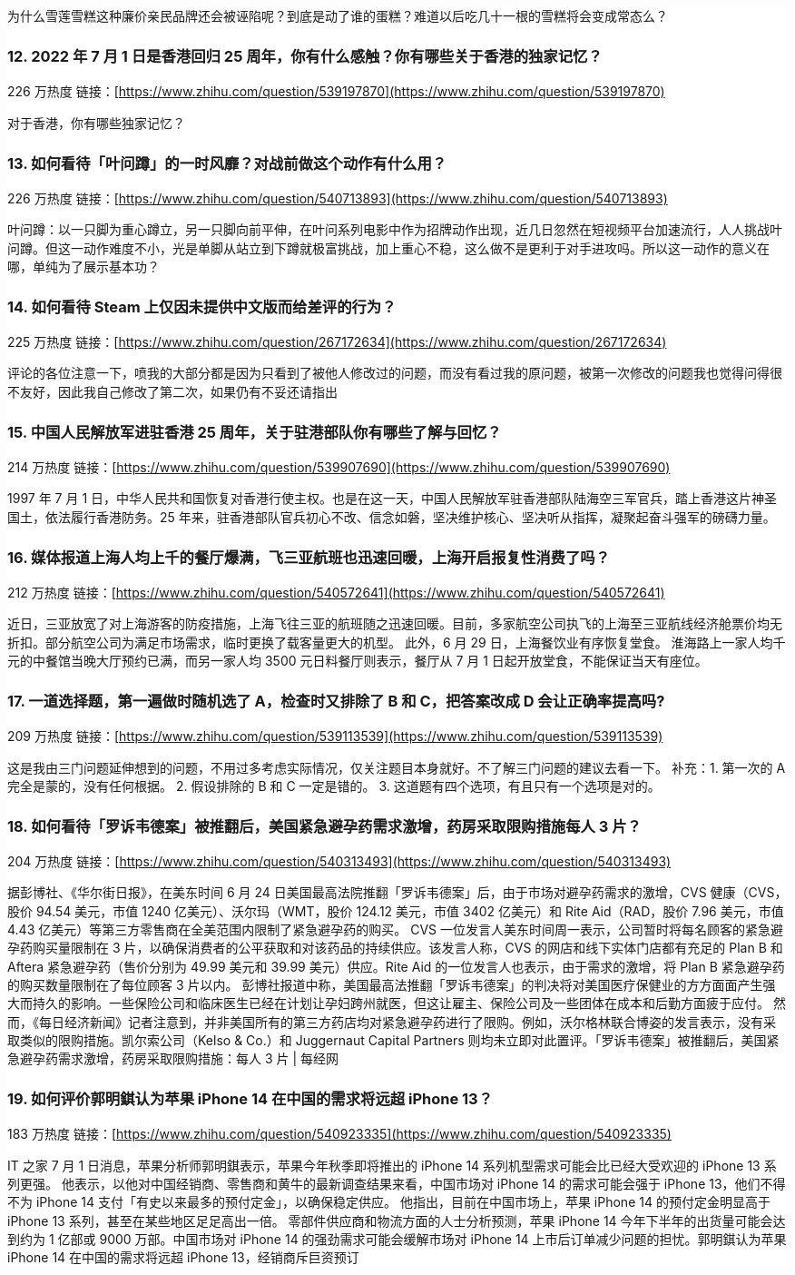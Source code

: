 为什么雪莲雪糕这种廉价亲民品牌还会被诬陷呢？到底是动了谁的蛋糕？难道以后吃几十一根的雪糕将会变成常态么？

### 12. 2022 年 7 月 1 日是香港回归 25 周年，你有什么感触？你有哪些关于香港的独家记忆？
226 万热度 链接：[https://www.zhihu.com/question/539197870](https://www.zhihu.com/question/539197870)

对于香港，你有哪些独家记忆？

### 13. 如何看待「叶问蹲」的一时风靡？对战前做这个动作有什么用？
226 万热度 链接：[https://www.zhihu.com/question/540713893](https://www.zhihu.com/question/540713893)

叶问蹲：以一只脚为重心蹲立，另一只脚向前平伸，在叶问系列电影中作为招牌动作出现，近几日忽然在短视频平台加速流行，人人挑战叶问蹲。但这一动作难度不小，光是单脚从站立到下蹲就极富挑战，加上重心不稳，这么做不是更利于对手进攻吗。所以这一动作的意义在哪，单纯为了展示基本功？

### 14. 如何看待 Steam 上仅因未提供中文版而给差评的行为？
225 万热度 链接：[https://www.zhihu.com/question/267172634](https://www.zhihu.com/question/267172634)

评论的各位注意一下，喷我的大部分都是因为只看到了被他人修改过的问题，而没有看过我的原问题，被第一次修改的问题我也觉得问得很不友好，因此我自己修改了第二次，如果仍有不妥还请指出

### 15. 中国人民解放军进驻香港 25 周年，关于驻港部队你有哪些了解与回忆？
214 万热度 链接：[https://www.zhihu.com/question/539907690](https://www.zhihu.com/question/539907690)

1997 年 7 月 1 日，中华人民共和国恢复对香港行使主权。也是在这一天，中国人民解放军驻香港部队陆海空三军官兵，踏上香港这片神圣国土，依法履行香港防务。25 年来，驻香港部队官兵初心不改、信念如磐，坚决维护核心、坚决听从指挥，凝聚起奋斗强军的磅礴力量。

### 16. 媒体报道上海人均上千的餐厅爆满，飞三亚航班也迅速回暖，上海开启报复性消费了吗？
212 万热度 链接：[https://www.zhihu.com/question/540572641](https://www.zhihu.com/question/540572641)

近日，三亚放宽了对上海游客的防疫措施，上海飞往三亚的航班随之迅速回暖。目前，多家航空公司执飞的上海至三亚航线经济舱票价均无折扣。部分航空公司为满足市场需求，临时更换了载客量更大的机型。 此外，6 月 29 日，上海餐饮业有序恢复堂食。 淮海路上一家人均千元的中餐馆当晚大厅预约已满，而另一家人均 3500 元日料餐厅则表示，餐厅从 7 月 1 日起开放堂食，不能保证当天有座位。

### 17. 一道选择题，第一遍做时随机选了 A，检查时又排除了 B 和 C，把答案改成 D 会让正确率提高吗?
209 万热度 链接：[https://www.zhihu.com/question/539113539](https://www.zhihu.com/question/539113539)

这是我由三门问题延伸想到的问题，不用过多考虑实际情况，仅关注题目本身就好。不了解三门问题的建议去看一下。 补充：1. 第一次的 A 完全是蒙的，没有任何根据。 2. 假设排除的 B 和 C 一定是错的。 3. 这道题有四个选项，有且只有一个选项是对的。

### 18. 如何看待「罗诉韦德案」被推翻后，美国紧急避孕药需求激增，药房采取限购措施每人 3 片？
204 万热度 链接：[https://www.zhihu.com/question/540313493](https://www.zhihu.com/question/540313493)

据彭博社、《华尔街日报》，在美东时间 6 月 24 日美国最高法院推翻「罗诉韦德案」后，由于市场对避孕药需求的激增，CVS 健康（CVS，股价 94.54 美元，市值 1240 亿美元）、沃尔玛（WMT，股价 124.12 美元，市值 3402 亿美元）和 Rite Aid（RAD，股价 7.96 美元，市值 4.43 亿美元）等第三方零售商在全美范围内限制了紧急避孕药的购买。 CVS 一位发言人美东时间周一表示，公司暂时将每名顾客的紧急避孕药购买量限制在 3 片，以确保消费者的公平获取和对该药品的持续供应。该发言人称，CVS 的网店和线下实体门店都有充足的 Plan B 和 Aftera 紧急避孕药（售价分别为 49.99 美元和 39.99 美元）供应。Rite Aid 的一位发言人也表示，由于需求的激增，将 Plan B 紧急避孕药的购买数量限制在了每位顾客 3 片以内。 彭博社报道中称，美国最高法推翻「罗诉韦德案」的判决将对美国医疗保健业的方方面面产生强大而持久的影响。一些保险公司和临床医生已经在计划让孕妇跨州就医，但这让雇主、保险公司及一些团体在成本和后勤方面疲于应付。 然而，《每日经济新闻》记者注意到，并非美国所有的第三方药店均对紧急避孕药进行了限购。例如，沃尔格林联合博姿的发言表示，没有采取类似的限购措施。凯尔索公司（Kelso & Co.）和 Juggernaut Capital Partners 则均未立即对此置评。「罗诉韦德案」被推翻后，美国紧急避孕药需求激增，药房采取限购措施：每人 3 片 | 每经网

### 19. 如何评价郭明錤认为苹果 iPhone 14 在中国的需求将远超 iPhone 13？
183 万热度 链接：[https://www.zhihu.com/question/540923335](https://www.zhihu.com/question/540923335)

IT 之家 7 月 1 日消息，苹果分析师郭明錤表示，苹果今年秋季即将推出的 iPhone 14 系列机型需求可能会比已经大受欢迎的 iPhone 13 系列更强。 他表示，以他对中国经销商、零售商和黄牛的最新调查结果来看，中国市场对 iPhone 14 的需求可能会强于 iPhone 13，他们不得不为 iPhone 14 支付「有史以来最多的预付定金」，以确保稳定供应。 他指出，目前在中国市场上，苹果 iPhone 14 的预付定金明显高于 iPhone 13 系列，甚至在某些地区足足高出一倍。 零部件供应商和物流方面的人士分析预测，苹果 iPhone 14 今年下半年的出货量可能会达到约为 1 亿部或 9000 万部。中国市场对 iPhone 14 的强劲需求可能会缓解市场对 iPhone 14 上市后订单减少问题的担忧。郭明錤认为苹果 iPhone 14 在中国的需求将远超 iPhone 13，经销商斥巨资预订
